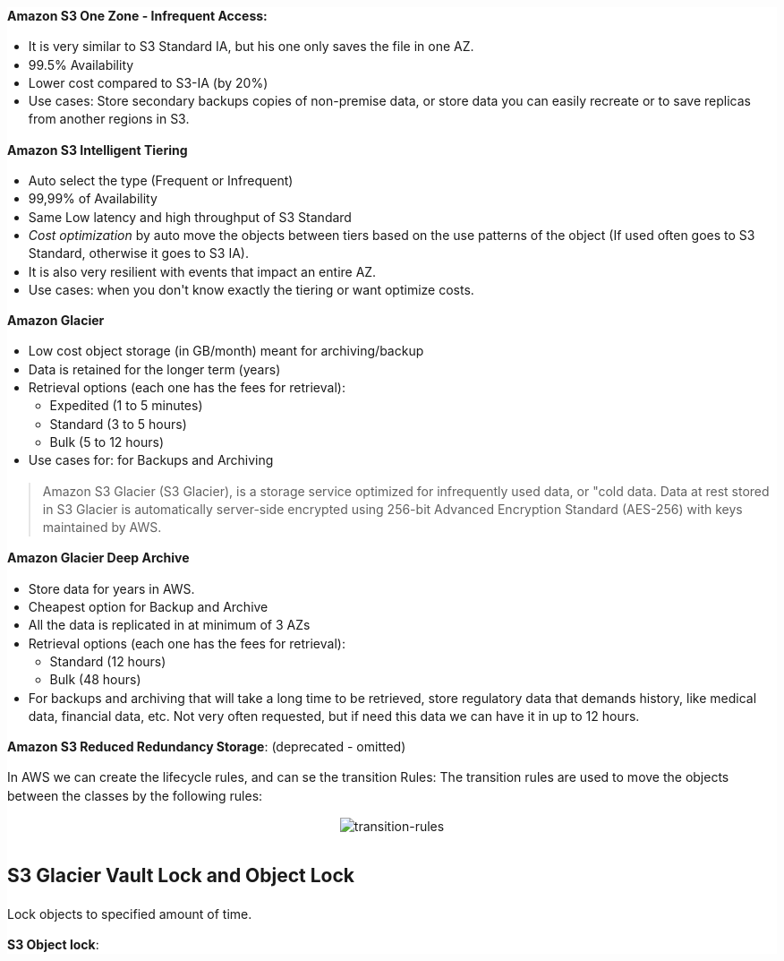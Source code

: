 **Amazon S3 One Zone - Infrequent Access:**

- It is very similar to S3 Standard IA, but his one only saves the file in one AZ.
- 99.5% Availability
- Lower cost compared to S3-IA (by 20%)
- Use cases: Store secondary backups copies of non-premise data, or store data you can easily recreate or to save replicas from another regions in S3.

**Amazon S3 Intelligent Tiering**

- Auto select the type (Frequent or Infrequent)
- 99,99% of Availability
- Same Low latency and high throughput of S3 Standard
- _Cost optimization_ by auto move the objects between tiers based on the use patterns of the object (If used often goes to S3 Standard, otherwise it goes to S3 IA).
- It is also very resilient with events that impact an entire AZ.
- Use cases: when you don't know exactly the tiering or want optimize costs.

**Amazon Glacier**

- Low cost object storage (in GB/month) meant for archiving/backup
- Data is retained for the longer term (years)
- Retrieval options (each one has the fees for retrieval):
  - Expedited (1 to 5 minutes)
  - Standard (3 to 5 hours)
  - Bulk (5 to 12 hours)
- Use cases for: for Backups and Archiving

> Amazon S3 Glacier (S3 Glacier), is a storage service optimized for infrequently used data, or "cold data. Data at rest stored in S3 Glacier is automatically server-side encrypted using 256-bit Advanced Encryption Standard (AES-256) with keys maintained by AWS.

**Amazon Glacier Deep Archive**

- Store data for years in AWS.
- Cheapest option for Backup and Archive
- All the data is replicated in at minimum of 3 AZs
- Retrieval options (each one has the fees for retrieval):
  - Standard (12 hours)
  - Bulk (48 hours)
- For backups and archiving that will take a long time to be retrieved, store regulatory data that demands history, like medical data, financial data, etc. Not very often requested, but if need this data we can have it in up to 12 hours.

**Amazon S3 Reduced Redundancy Storage**: (deprecated - omitted)

In AWS we can create the lifecycle rules, and can se the transition Rules: The transition rules are used to move the objects between the classes by the following rules:

<p align="center" width="100%"><img src="assets/transition-rules.jpg" alt="transition-rules" width="400"/></p>

## S3 Glacier Vault Lock and Object Lock

Lock objects to specified amount of time.

**S3 Object lock**:
